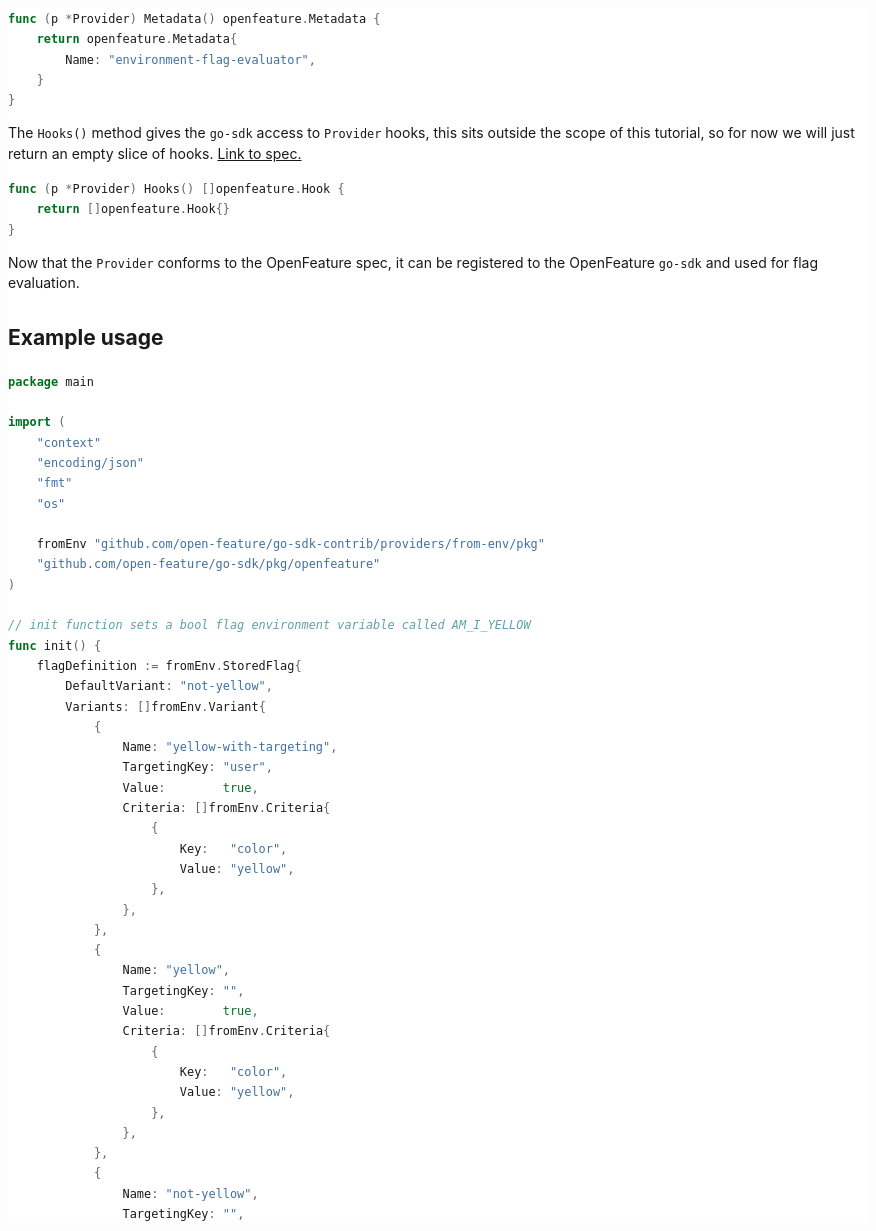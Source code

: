 ```go
func (p *Provider) Metadata() openfeature.Metadata {
    return openfeature.Metadata{
        Name: "environment-flag-evaluator",
    }
}
```

The `Hooks()` method gives the `go-sdk` access to `Provider` hooks, this sits outside the scope of this tutorial, so for now we will just return an empty slice of hooks. [Link to spec.](https://docs.openfeature.dev/specification/sections/providers#requirement-210)

```go
func (p *Provider) Hooks() []openfeature.Hook {
    return []openfeature.Hook{}
}
```

Now that the `Provider` conforms to the OpenFeature spec, it can be registered to the OpenFeature `go-sdk` and used for flag evaluation.

## Example usage

```go
package main

import (
    "context"
    "encoding/json"
    "fmt"
    "os"

    fromEnv "github.com/open-feature/go-sdk-contrib/providers/from-env/pkg"
    "github.com/open-feature/go-sdk/pkg/openfeature"
)

// init function sets a bool flag environment variable called AM_I_YELLOW
func init() {
    flagDefinition := fromEnv.StoredFlag{
        DefaultVariant: "not-yellow",
        Variants: []fromEnv.Variant{
            {
                Name: "yellow-with-targeting",
                TargetingKey: "user",
                Value:        true,
                Criteria: []fromEnv.Criteria{
                    {
                        Key:   "color",
                        Value: "yellow",
                    },
                },
            },
            {
                Name: "yellow",
                TargetingKey: "",
                Value:        true,
                Criteria: []fromEnv.Criteria{
                    {
                        Key:   "color",
                        Value: "yellow",
                    },
                },
            },
            {
                Name: "not-yellow",
                TargetingKey: "",
```